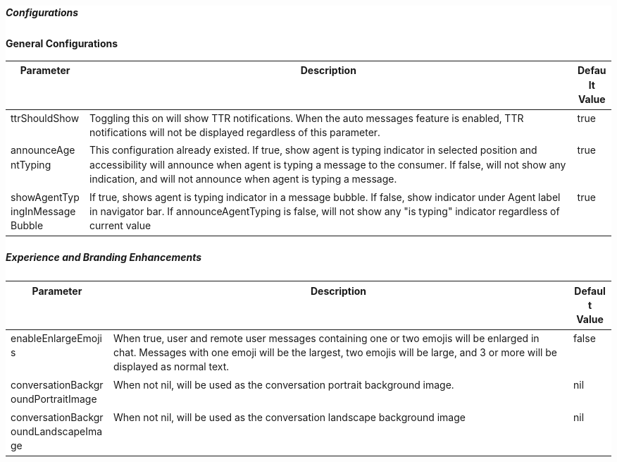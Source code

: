 ##### Configurations

**General Configurations**

<table>
  <thead>
    <tr>
      <th>Parameter</th>
      <th>Description</th>
      <th>Default Value</th>
    </tr>
  </thead>
<tbody>
    <tr>
      <td>ttrShouldShow</td>
      <td>Toggling this on will show TTR notifications. When the auto messages feature is enabled, TTR notifications will not be displayed regardless of this parameter.</td>
      <td>true</td>
    </tr>
    <tr>
      <td>announceAgentTyping</td>
      <td>This configuration already existed. If true, show agent is typing indicator in selected position and accessibility will announce when agent is typing a message to the consumer. If false, will not show any indication, and will not announce when agent is typing a message.</td>
      <td>true</td>
    </tr>
    <tr>
      <td>showAgentTypingInMessageBubble</td>
      <td>If true, shows agent is typing indicator in a message bubble. If false, show indicator under Agent label in navigator bar. If announceAgentTyping is false, will not show any "is typing" indicator regardless of current value</td>
      <td>true</td>
    </tr>
  </tbody>
  </table>

##### Experience and Branding Enhancements

<table>
  <thead>
    <tr>
      <th>Parameter</th>
      <th>Description</th>
      <th>Default Value</th>
    </tr>
  </thead>
<tbody>
    <tr>
      <td>enableEnlargeEmojis</td>
      <td>When true, user and remote user messages containing one or two emojis will be enlarged in chat. Messages with one emoji will be the largest, two emojis will be large, and 3 or more will be displayed as normal text.</td>
      <td>false</td>
    </tr>
    <tr>
      <td>conversationBackgroundPortraitImage</td>
      <td>When not nil, will be used as the conversation portrait background image.</td>
      <td>nil</td>
    </tr>
    <tr>
      <td>conversationBackgroundLandscapeImage</td>
      <td>When not nil, will be used as the conversation landscape background image</td>
      <td>nil</td>
    </tr>
    <tr>